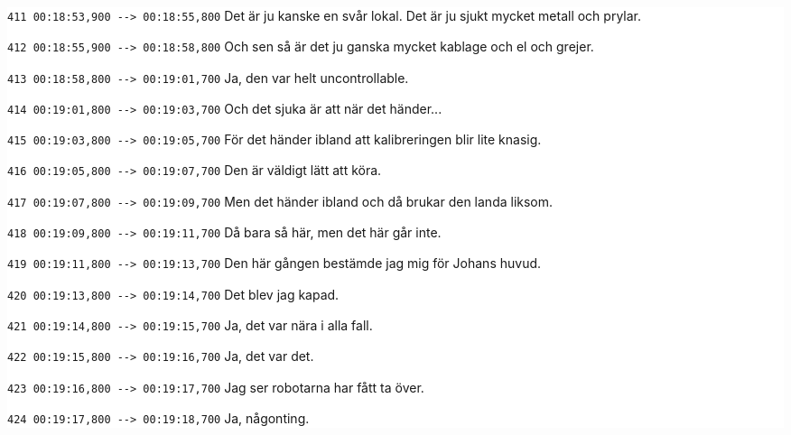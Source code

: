 

`411 00:18:53,900 --> 00:18:55,800`
Det är ju kanske en svår lokal. Det är ju sjukt mycket metall och prylar.



`412 00:18:55,900 --> 00:18:58,800`
Och sen så är det ju ganska mycket kablage och el och grejer.



`413 00:18:58,800 --> 00:19:01,700`
Ja, den var helt uncontrollable.



`414 00:19:01,800 --> 00:19:03,700`
Och det sjuka är att när det händer...



`415 00:19:03,800 --> 00:19:05,700`
För det händer ibland att kalibreringen blir lite knasig.



`416 00:19:05,800 --> 00:19:07,700`
Den är väldigt lätt att köra.



`417 00:19:07,800 --> 00:19:09,700`
Men det händer ibland och då brukar den landa liksom.



`418 00:19:09,800 --> 00:19:11,700`
Då bara så här, men det här går inte.



`419 00:19:11,800 --> 00:19:13,700`
Den här gången bestämde jag mig för Johans huvud.



`420 00:19:13,800 --> 00:19:14,700`
Det blev jag kapad.



`421 00:19:14,800 --> 00:19:15,700`
Ja, det var nära i alla fall.



`422 00:19:15,800 --> 00:19:16,700`
Ja, det var det.



`423 00:19:16,800 --> 00:19:17,700`
Jag ser robotarna har fått ta över.



`424 00:19:17,800 --> 00:19:18,700`
Ja, någonting.
